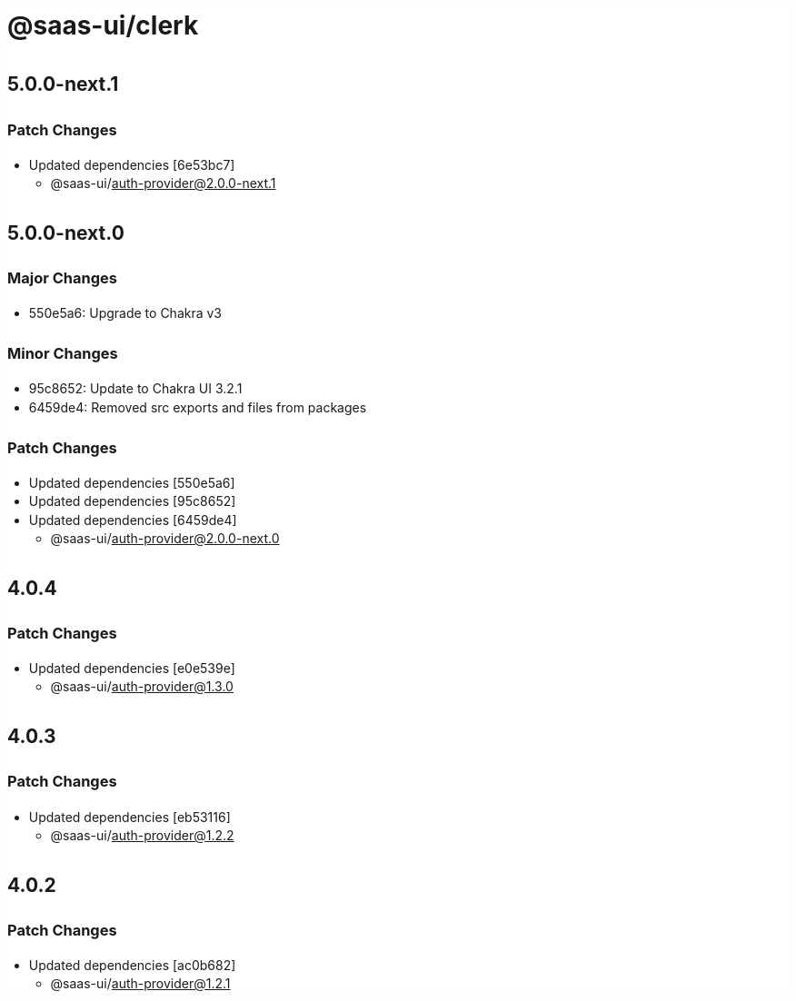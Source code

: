 # @saas-ui/clerk

## 5.0.0-next.1

### Patch Changes

- Updated dependencies [6e53bc7]
  - @saas-ui/auth-provider@2.0.0-next.1

## 5.0.0-next.0

### Major Changes

- 550e5a6: Upgrade to Chakra v3

### Minor Changes

- 95c8652: Update to Chakra UI 3.2.1
- 6459de4: Removed src exports and files from packages

### Patch Changes

- Updated dependencies [550e5a6]
- Updated dependencies [95c8652]
- Updated dependencies [6459de4]
  - @saas-ui/auth-provider@2.0.0-next.0

## 4.0.4

### Patch Changes

- Updated dependencies [e0e539e]
  - @saas-ui/auth-provider@1.3.0

## 4.0.3

### Patch Changes

- Updated dependencies [eb53116]
  - @saas-ui/auth-provider@1.2.2

## 4.0.2

### Patch Changes

- Updated dependencies [ac0b682]
  - @saas-ui/auth-provider@1.2.1
